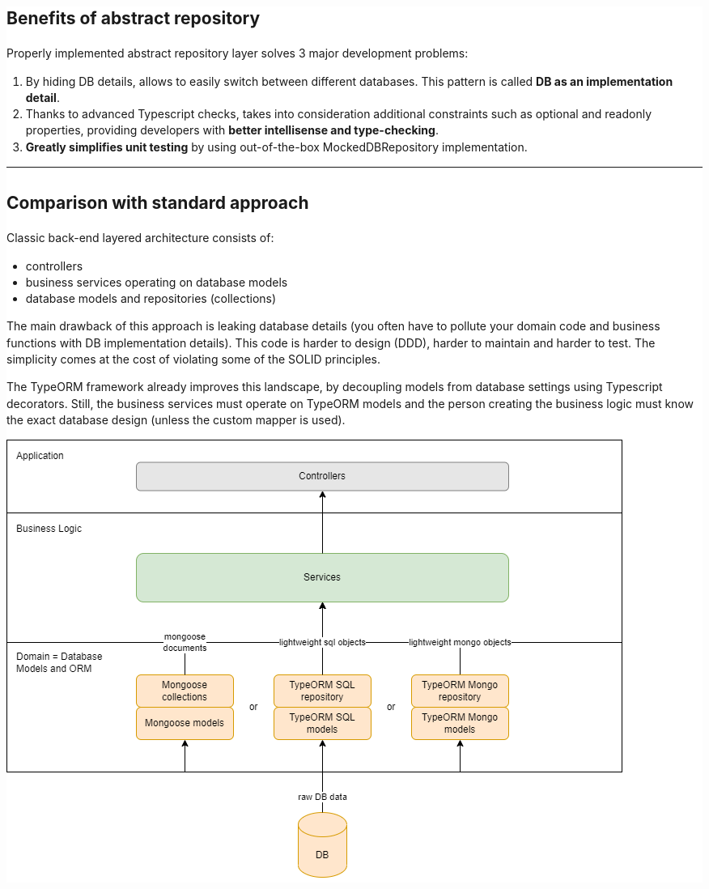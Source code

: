 ## Benefits of abstract repository

Properly implemented abstract repository layer solves 3 major development problems:

1. By hiding DB details, allows to easily switch between different databases. This pattern is called **DB as an implementation detail**.
2. Thanks to advanced Typescript checks, takes into consideration additional constraints such as optional and readonly properties, providing developers with **better intellisense and type-checking**.
3. **Greatly simplifies unit testing** by using out-of-the-box MockedDBRepository implementation.

---

## Comparison with standard approach

Classic back-end layered architecture consists of:

- controllers
- business services operating on database models
- database models and repositories (collections)

The main drawback of this approach is leaking database details (you often have to pollute your domain code and business functions with DB implementation details). This code is harder to design (DDD), harder to maintain and harder to test. The simplicity comes at the cost of violating some of the SOLID principles.

The TypeORM framework already improves this landscape, by decoupling models from database settings using Typescript decorators. Still, the business services must operate on TypeORM models and the person creating the business logic must know the exact database design (unless the custom mapper is used).

![](wiki/Classic_repository.png)

